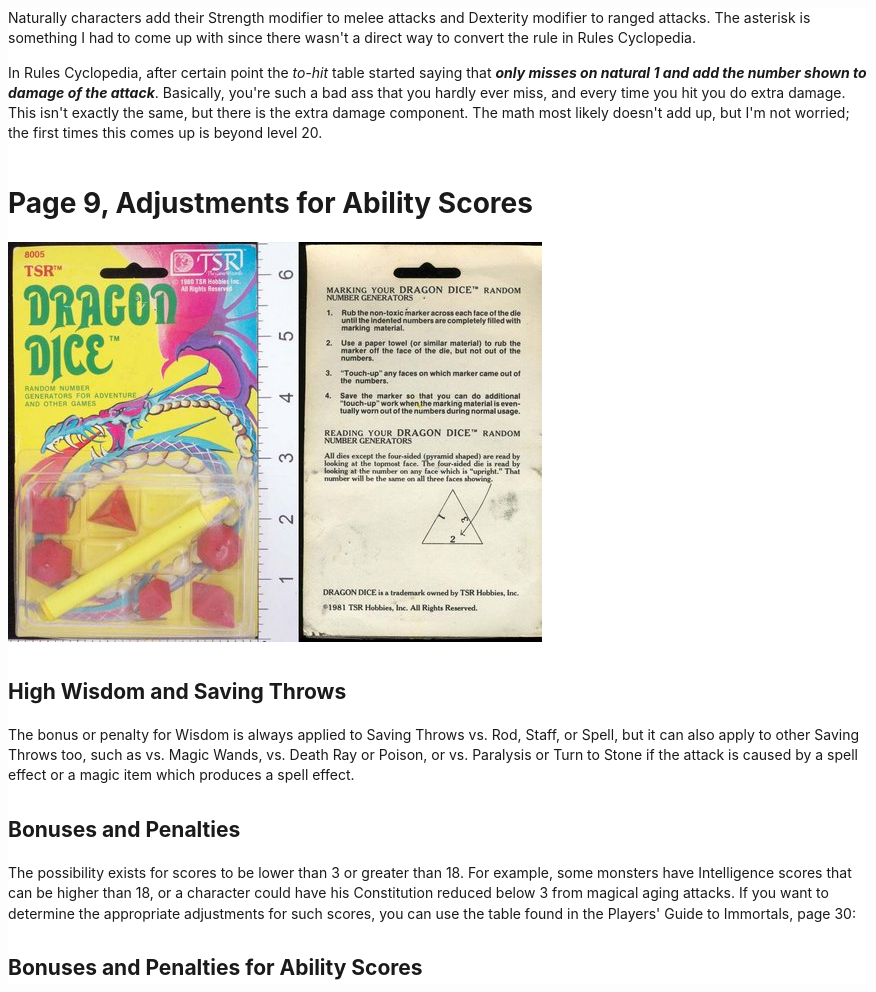 Naturally characters add their Strength modifier to melee attacks and Dexterity modifier to ranged attacks. The asterisk is something I had to come up with since there wasn't a direct way to convert the rule in Rules Cyclopedia. 

In Rules Cyclopedia, after certain point the _to-hit_ table started saying that **_only misses on natural 1 and add the number shown to damage of the attack_**. Basically, you're such a bad ass that you hardly ever miss, and every time you hit you do extra damage. This isn't exactly the same, but there is the extra damage component. The math most likely doesn't add up, but I'm not worried; the first times this comes up is beyond level 20.

# Page 9, Adjustments for Ability Scores

![Page 9 - Ability Scores](images/rc-insert-p09-abilityscores.jpg "Dragon Dice")

## High Wisdom and Saving Throws

The bonus or penalty for Wisdom is always applied to Saving Throws vs. Rod, Staff, or Spell, but it can also apply to other Saving Throws too, such as vs. Magic Wands, vs. Death Ray or Poison, or vs. Paralysis or Turn to Stone if the attack is caused by a spell effect or a magic item which produces a spell effect.

## Bonuses and Penalties

The possibility exists for scores to be lower than 3 or greater than 18. For example, some monsters have Intelligence scores that can be higher than 18, or a character could have his Constitution reduced below 3 from magical aging attacks. If you want to determine the appropriate adjustments for such scores, you can use the table found in the Players' Guide to Immortals, page 30:

## Bonuses and Penalties for Ability Scores

